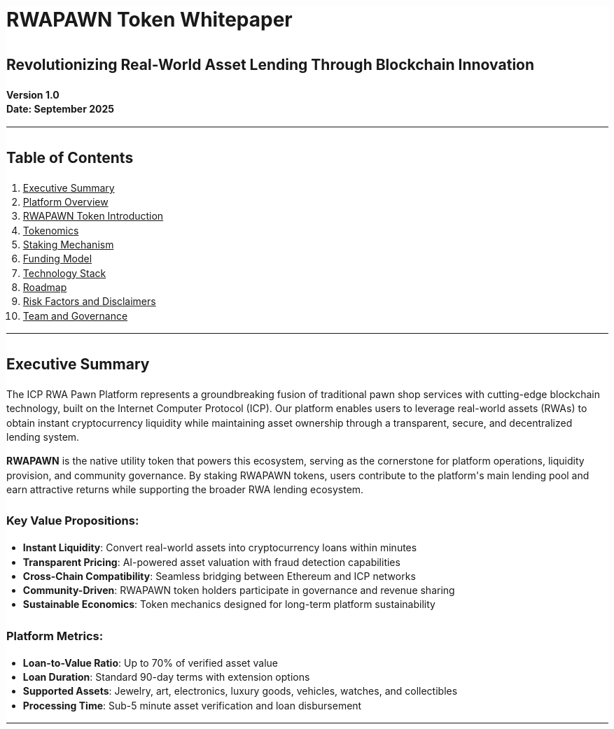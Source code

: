 # RWAPAWN Token Whitepaper
## Revolutionizing Real-World Asset Lending Through Blockchain Innovation

**Version 1.0**  
**Date: September 2025**

---

## Table of Contents

1. [Executive Summary](#executive-summary)
2. [Platform Overview](#platform-overview)
3. [RWAPAWN Token Introduction](#rwapawn-token-introduction)
4. [Tokenomics](#tokenomics)
5. [Staking Mechanism](#staking-mechanism)
6. [Funding Model](#funding-model)
7. [Technology Stack](#technology-stack)
8. [Roadmap](#roadmap)
9. [Risk Factors and Disclaimers](#risk-factors-and-disclaimers)
10. [Team and Governance](#team-and-governance)

---

## Executive Summary

The ICP RWA Pawn Platform represents a groundbreaking fusion of traditional pawn shop services with cutting-edge blockchain technology, built on the Internet Computer Protocol (ICP). Our platform enables users to leverage real-world assets (RWAs) to obtain instant cryptocurrency liquidity while maintaining asset ownership through a transparent, secure, and decentralized lending system.

**RWAPAWN** is the native utility token that powers this ecosystem, serving as the cornerstone for platform operations, liquidity provision, and community governance. By staking RWAPAWN tokens, users contribute to the platform's main lending pool and earn attractive returns while supporting the broader RWA lending ecosystem.

### Key Value Propositions:

- **Instant Liquidity**: Convert real-world assets into cryptocurrency loans within minutes
- **Transparent Pricing**: AI-powered asset valuation with fraud detection capabilities
- **Cross-Chain Compatibility**: Seamless bridging between Ethereum and ICP networks
- **Community-Driven**: RWAPAWN token holders participate in governance and revenue sharing
- **Sustainable Economics**: Token mechanics designed for long-term platform sustainability

### Platform Metrics:
- **Loan-to-Value Ratio**: Up to 70% of verified asset value
- **Loan Duration**: Standard 90-day terms with extension options
- **Supported Assets**: Jewelry, art, electronics, luxury goods, vehicles, watches, and collectibles
- **Processing Time**: Sub-5 minute asset verification and loan disbursement

---